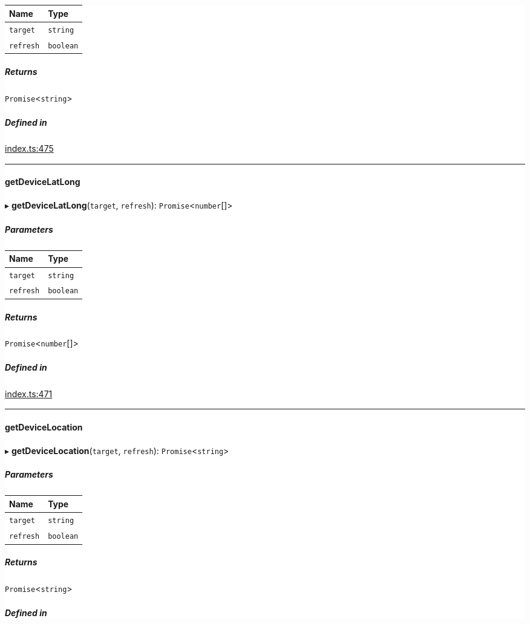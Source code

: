 | Name | Type |
| :------ | :------ |
| `target` | `string` |
| `refresh` | `boolean` |

##### Returns

`Promise`<`string`\>

##### Defined in

[index.ts:475](https://github.com/relaypro/relay-js/blob/8a1dfc1106e0/src/index.ts#L475)

___

#### getDeviceLatLong

▸ **getDeviceLatLong**(`target`, `refresh`): `Promise`<`number`[]\>

##### Parameters

| Name | Type |
| :------ | :------ |
| `target` | `string` |
| `refresh` | `boolean` |

##### Returns

`Promise`<`number`[]\>

##### Defined in

[index.ts:471](https://github.com/relaypro/relay-js/blob/8a1dfc1106e0/src/index.ts#L471)

___

#### getDeviceLocation

▸ **getDeviceLocation**(`target`, `refresh`): `Promise`<`string`\>

##### Parameters

| Name | Type |
| :------ | :------ |
| `target` | `string` |
| `refresh` | `boolean` |

##### Returns

`Promise`<`string`\>

##### Defined in
